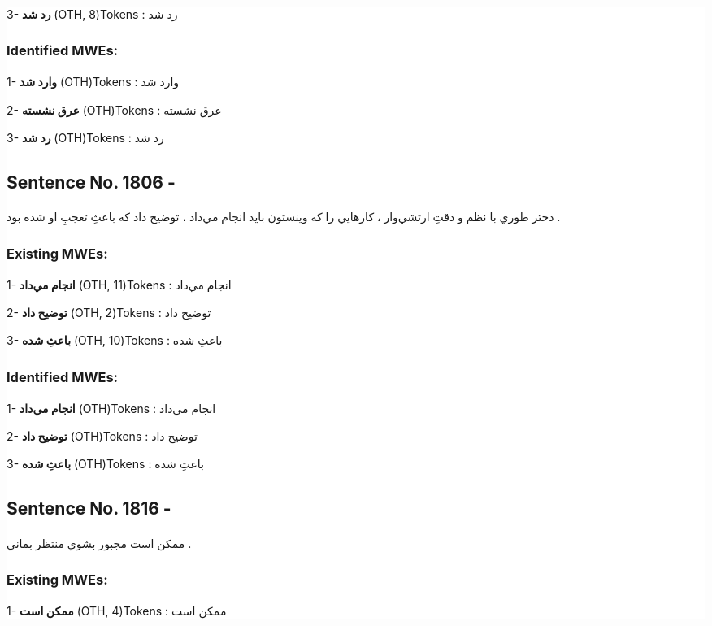 3- **رد شد** (OTH, 8)Tokens : 
رد
شد

### Identified MWEs: 
1- **وارد شد** (OTH)Tokens : 
وارد
شد

2- **عرق نشسته** (OTH)Tokens : 
عرق
نشسته

3- **رد شد** (OTH)Tokens : 
رد
شد

## Sentence No. 1806 - 
دختر طوري با نظم و دقتِ ارتشي‌وار ، کارهايي را که وينستون بايد انجام مي‌داد ، توضيح داد که باعثِ تعجبِ او شده بود . 
### Existing MWEs: 
1- **انجام مي‌داد** (OTH, 11)Tokens : 
انجام
مي‌داد

2- **توضيح داد** (OTH, 2)Tokens : 
توضيح
داد

3- **باعثِ شده** (OTH, 10)Tokens : 
باعثِ
شده

### Identified MWEs: 
1- **انجام مي‌داد** (OTH)Tokens : 
انجام
مي‌داد

2- **توضيح داد** (OTH)Tokens : 
توضيح
داد

3- **باعثِ شده** (OTH)Tokens : 
باعثِ
شده

## Sentence No. 1816 - 
ممکن است مجبور بشوي منتظر بماني . 
### Existing MWEs: 
1- **ممکن است** (OTH, 4)Tokens : 
ممکن
است
